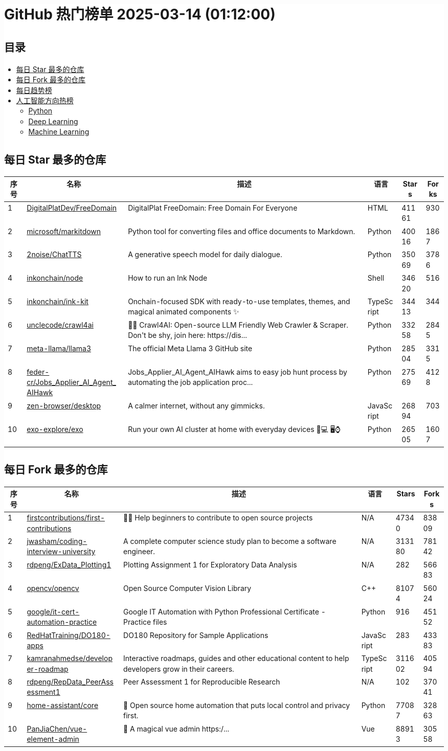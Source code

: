 # GitHub 热门榜单 2025-03-14 (01:12:00)

## 目录

- [每日 Star 最多的仓库](#每日-star-最多的仓库)
- [每日 Fork 最多的仓库](#每日-fork-最多的仓库)
- [每日趋势榜](#每日趋势榜)
- [人工智能方向热榜](#人工智能方向热榜)
  - [Python](#python)
  - [Deep Learning](#deep-learning)
  - [Machine Learning](#machine-learning)

## 每日 Star 最多的仓库

| 序号 | 名称 | 描述 | 语言 | Stars | Forks |
| --- | --- | --- | --- | --- | --- |
| 1 | [DigitalPlatDev/FreeDomain](https://github.com/DigitalPlatDev/FreeDomain) | DigitalPlat FreeDomain: Free Domain For Everyone | HTML | 41161 | 930 |
| 2 | [microsoft/markitdown](https://github.com/microsoft/markitdown) | Python tool for converting files and office documents to Markdown. | Python | 40016 | 1867 |
| 3 | [2noise/ChatTTS](https://github.com/2noise/ChatTTS) | A generative speech model for daily dialogue. | Python | 35069 | 3786 |
| 4 | [inkonchain/node](https://github.com/inkonchain/node) | How to run an Ink Node | Shell | 34620 | 516 |
| 5 | [inkonchain/ink-kit](https://github.com/inkonchain/ink-kit) | Onchain-focused SDK with ready-to-use templates, themes, and magical animated components ✨ | TypeScript | 34413 | 344 |
| 6 | [unclecode/crawl4ai](https://github.com/unclecode/crawl4ai) | 🚀🤖 Crawl4AI: Open-source LLM Friendly Web Crawler & Scraper. Don't be shy, join here: https://dis... | Python | 33258 | 2845 |
| 7 | [meta-llama/llama3](https://github.com/meta-llama/llama3) | The official Meta Llama 3 GitHub site | Python | 28504 | 3315 |
| 8 | [feder-cr/Jobs_Applier_AI_Agent_AIHawk](https://github.com/feder-cr/Jobs_Applier_AI_Agent_AIHawk) | Jobs_Applier_AI_Agent_AIHawk aims to easy job hunt process by automating the job application proc... | Python | 27569 | 4128 |
| 9 | [zen-browser/desktop](https://github.com/zen-browser/desktop) | A calmer internet, without any gimmicks. | JavaScript | 26894 | 703 |
| 10 | [exo-explore/exo](https://github.com/exo-explore/exo) | Run your own AI cluster at home with everyday devices 📱💻 🖥️⌚ | Python | 26505 | 1607 |

## 每日 Fork 最多的仓库

| 序号 | 名称 | 描述 | 语言 | Stars | Forks |
| --- | --- | --- | --- | --- | --- |
| 1 | [firstcontributions/first-contributions](https://github.com/firstcontributions/first-contributions) | 🚀✨ Help beginners to contribute to open source projects | N/A | 47340 | 83809 |
| 2 | [jwasham/coding-interview-university](https://github.com/jwasham/coding-interview-university) | A complete computer science study plan to become a software engineer. | N/A | 313180 | 78142 |
| 3 | [rdpeng/ExData_Plotting1](https://github.com/rdpeng/ExData_Plotting1) | Plotting Assignment 1 for Exploratory Data Analysis | N/A | 282 | 56683 |
| 4 | [opencv/opencv](https://github.com/opencv/opencv) | Open Source Computer Vision Library | C++ | 81074 | 56024 |
| 5 | [google/it-cert-automation-practice](https://github.com/google/it-cert-automation-practice) | Google IT Automation with Python Professional Certificate - Practice files | Python | 916 | 45152 |
| 6 | [RedHatTraining/DO180-apps](https://github.com/RedHatTraining/DO180-apps) | DO180 Repository for Sample Applications | JavaScript | 283 | 43383 |
| 7 | [kamranahmedse/developer-roadmap](https://github.com/kamranahmedse/developer-roadmap) | Interactive roadmaps, guides and other educational content to help developers grow in their careers. | TypeScript | 311602 | 40594 |
| 8 | [rdpeng/RepData_PeerAssessment1](https://github.com/rdpeng/RepData_PeerAssessment1) | Peer Assessment 1 for Reproducible Research | N/A | 102 | 37041 |
| 9 | [home-assistant/core](https://github.com/home-assistant/core) | :house_with_garden: Open source home automation that puts local control and privacy first. | Python | 77087 | 32863 |
| 10 | [PanJiaChen/vue-element-admin](https://github.com/PanJiaChen/vue-element-admin) | :tada: A magical vue admin                                                                https:/... | Vue | 88913 | 30558 |
